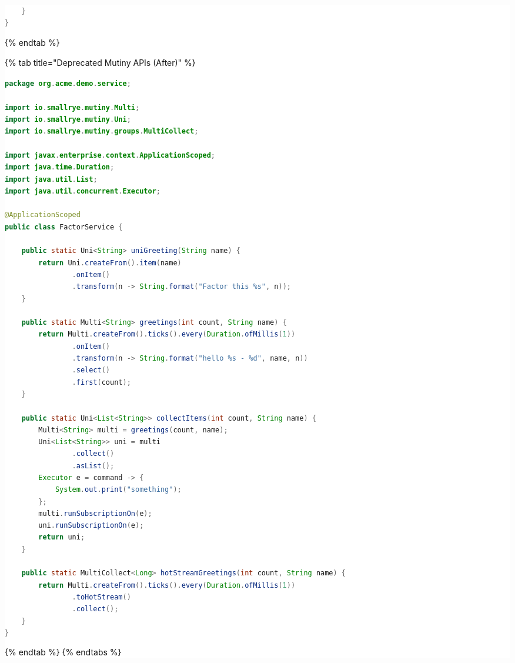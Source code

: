 ```java
    }
}
```
{% endtab %}

{% tab title="Deprecated Mutiny APIs \(After\)" %}
```java
package org.acme.demo.service;

import io.smallrye.mutiny.Multi;
import io.smallrye.mutiny.Uni;
import io.smallrye.mutiny.groups.MultiCollect;

import javax.enterprise.context.ApplicationScoped;
import java.time.Duration;
import java.util.List;
import java.util.concurrent.Executor;

@ApplicationScoped
public class FactorService {

    public static Uni<String> uniGreeting(String name) {
        return Uni.createFrom().item(name)
                .onItem()
                .transform(n -> String.format("Factor this %s", n));
    }

    public static Multi<String> greetings(int count, String name) {
        return Multi.createFrom().ticks().every(Duration.ofMillis(1))
                .onItem()
                .transform(n -> String.format("hello %s - %d", name, n))
                .select()
                .first(count);
    }

    public static Uni<List<String>> collectItems(int count, String name) {
        Multi<String> multi = greetings(count, name);
        Uni<List<String>> uni = multi
                .collect()
                .asList();
        Executor e = command -> {
            System.out.print("something");
        };
        multi.runSubscriptionOn(e);
        uni.runSubscriptionOn(e);
        return uni;
    }

    public static MultiCollect<Long> hotStreamGreetings(int count, String name) {
        return Multi.createFrom().ticks().every(Duration.ofMillis(1))
                .toHotStream()
                .collect();
    }
}
```
{% endtab %}
{% endtabs %}
